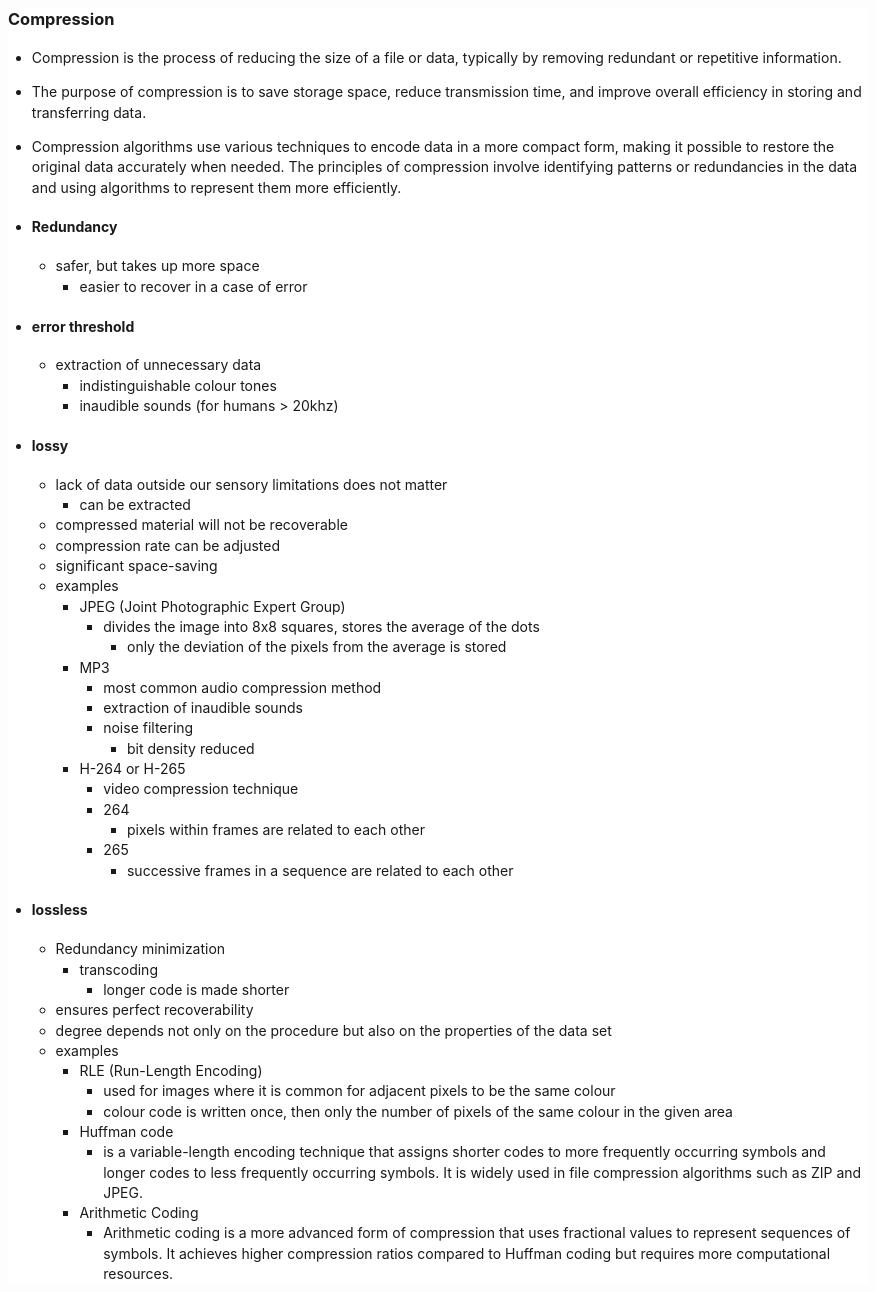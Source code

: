 ### Compression
- Compression is the process of reducing the size of a file or data, typically by removing redundant or repetitive information. 
- The purpose of compression is to save storage space, reduce transmission time, and improve overall efficiency in storing and transferring data.
- Compression algorithms use various techniques to encode data in a more compact form, making it possible to restore the original data accurately when needed. The principles of compression involve identifying patterns or redundancies in the data and using algorithms to represent them more efficiently.

- #### Redundancy
	- safer, but takes up more space
		- easier to recover in a case of error
		
- #### error threshold 
	- extraction of unnecessary data
		- indistinguishable colour tones
		- inaudible sounds (for humans > 20khz)
		
- #### lossy
	- lack of data outside our sensory limitations does not matter 
		- can be extracted
	- compressed material will not be recoverable
	- compression rate can be adjusted
	- significant space-saving
	- examples
		- JPEG (Joint Photographic Expert Group)
			- divides the image into 8x8 squares, stores the average of the dots
				- only the deviation of the pixels from the average is stored
		- MP3
			- most common audio compression method
			- extraction of inaudible sounds
			- noise filtering
				- bit density reduced
		- H-264 or H-265
			- video compression technique
			- 264
				- pixels within frames are related to each other
			- 265
				- successive frames in a sequence are related to each other
				
- #### lossless
	- Redundancy minimization
		- transcoding
			- longer code is made shorter
	- ensures perfect recoverability
	- degree depends not only on the procedure but also on the properties of the data set
	- examples
		- RLE (Run-Length Encoding)
			- used for images where it is common for adjacent pixels to be the same colour
			- colour code is written once, then only the number of pixels of the same colour in the given area
		- Huffman code
			- is a variable-length encoding technique that assigns shorter codes to more frequently occurring symbols and longer codes to less frequently occurring symbols. It is widely used in file compression algorithms such as ZIP and JPEG.
		- Arithmetic Coding
			- Arithmetic coding is a more advanced form of compression that uses fractional values to represent sequences of symbols. It achieves higher compression ratios compared to Huffman coding but requires more computational resources.
			
